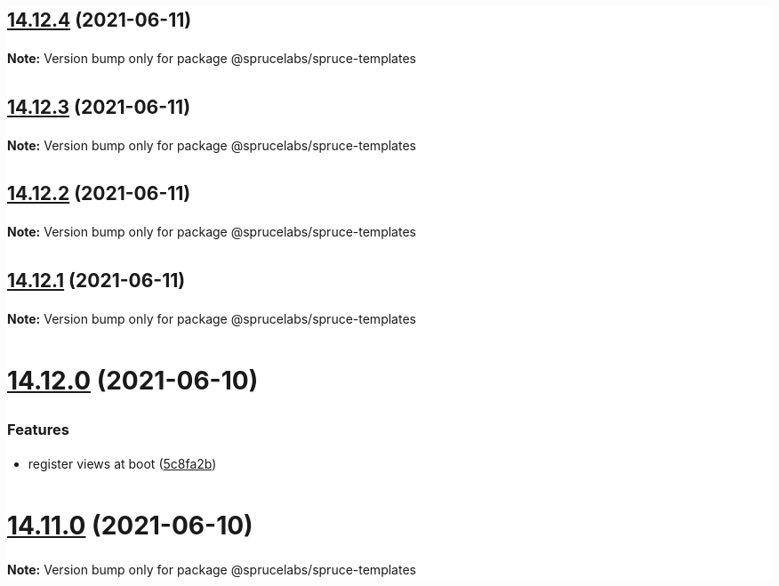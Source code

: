 



## [14.12.4](https://github.com/sprucelabsai/spruce-cli-workspace/compare/v14.12.3...v14.12.4) (2021-06-11)

**Note:** Version bump only for package @sprucelabs/spruce-templates





## [14.12.3](https://github.com/sprucelabsai/spruce-cli-workspace/compare/v14.12.2...v14.12.3) (2021-06-11)

**Note:** Version bump only for package @sprucelabs/spruce-templates





## [14.12.2](https://github.com/sprucelabsai/spruce-cli-workspace/compare/v14.12.1...v14.12.2) (2021-06-11)

**Note:** Version bump only for package @sprucelabs/spruce-templates





## [14.12.1](https://github.com/sprucelabsai/spruce-cli-workspace/compare/v14.12.0...v14.12.1) (2021-06-11)

**Note:** Version bump only for package @sprucelabs/spruce-templates





# [14.12.0](https://github.com/sprucelabsai/spruce-cli-workspace/compare/v14.11.0...v14.12.0) (2021-06-10)


### Features

* register views at boot ([5c8fa2b](https://github.com/sprucelabsai/spruce-cli-workspace/commit/5c8fa2b))





# [14.11.0](https://github.com/sprucelabsai/spruce-cli-workspace/compare/v14.10.4...v14.11.0) (2021-06-10)

**Note:** Version bump only for package @sprucelabs/spruce-templates



